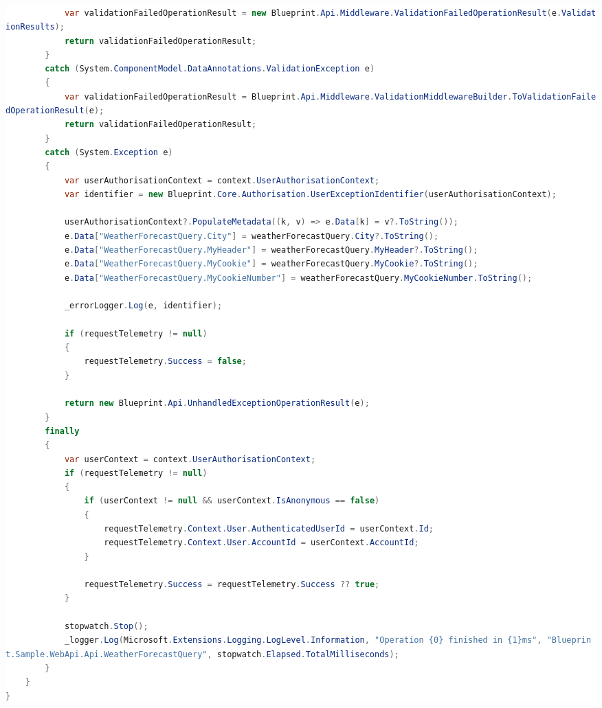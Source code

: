 ````c#
            var validationFailedOperationResult = new Blueprint.Api.Middleware.ValidationFailedOperationResult(e.ValidationResults);
            return validationFailedOperationResult;
        }
        catch (System.ComponentModel.DataAnnotations.ValidationException e)
        {
            var validationFailedOperationResult = Blueprint.Api.Middleware.ValidationMiddlewareBuilder.ToValidationFailedOperationResult(e);
            return validationFailedOperationResult;
        }
        catch (System.Exception e)
        {
            var userAuthorisationContext = context.UserAuthorisationContext;
            var identifier = new Blueprint.Core.Authorisation.UserExceptionIdentifier(userAuthorisationContext);

            userAuthorisationContext?.PopulateMetadata((k, v) => e.Data[k] = v?.ToString());
            e.Data["WeatherForecastQuery.City"] = weatherForecastQuery.City?.ToString();
            e.Data["WeatherForecastQuery.MyHeader"] = weatherForecastQuery.MyHeader?.ToString();
            e.Data["WeatherForecastQuery.MyCookie"] = weatherForecastQuery.MyCookie?.ToString();
            e.Data["WeatherForecastQuery.MyCookieNumber"] = weatherForecastQuery.MyCookieNumber.ToString();

            _errorLogger.Log(e, identifier);

            if (requestTelemetry != null)
            {
                requestTelemetry.Success = false;
            }

            return new Blueprint.Api.UnhandledExceptionOperationResult(e);
        }
        finally
        {
            var userContext = context.UserAuthorisationContext;
            if (requestTelemetry != null)
            {
                if (userContext != null && userContext.IsAnonymous == false)
                {
                    requestTelemetry.Context.User.AuthenticatedUserId = userContext.Id;
                    requestTelemetry.Context.User.AccountId = userContext.AccountId;
                }

                requestTelemetry.Success = requestTelemetry.Success ?? true;
            }

            stopwatch.Stop();
            _logger.Log(Microsoft.Extensions.Logging.LogLevel.Information, "Operation {0} finished in {1}ms", "Blueprint.Sample.WebApi.Api.WeatherForecastQuery", stopwatch.Elapsed.TotalMilliseconds);
        }
    }
}
````


[build-shield]: https://img.shields.io/github/actions/workflow/status/barclayadam/blueprint/blueprint-build.yml?style=flat
[build-url]: https://github.com/barclayadam/blueprint/actions
[coverage-shield]: https://img.shields.io/sonar/coverage/barclayadam_blueprint?server=https%3A%2F%2Fsonarcloud.io
[coverage-url]: https://sonarcloud.io/component_measures?id=barclayadam_blueprint&metric=Coverage
[quality-shield]: https://sonarcloud.io/api/project_badges/measure?project=barclayadam_blueprint&metric=alert_status
[quality-url]: https://sonarcloud.io/dashboard?id=barclayadam_blueprint
[contributors-shield]: https://img.shields.io/github/contributors/barclayadam/blueprint.svg?style=flat
[contributors-url]: https://github.com/barclayadam/blueprint/graphs/contributors
[stars-shield]: https://img.shields.io/github/stars/barclayadam/blueprint.svg?style=flat
[stars-url]: https://github.com/barclayadam/blueprint/stargazers
[issues-shield]: https://img.shields.io/github/issues/barclayadam/blueprint.svg?style=flat
[issues-url]: https://github.com/barclayadam/blueprint/issues
[license-shield]: https://img.shields.io/github/license/barclayadam/blueprint.svg?style=flat
[license-url]: https://github.com/barclayadam/blueprint/blob/master/LICENSE.md
[gitpod-url]: https://gitpod.io/#https://github.com/barclayadam/blueprint
[gitpod-shield]: https://img.shields.io/badge/Gitpod-ready--to--code-blue?logo=gitpod?style=flat